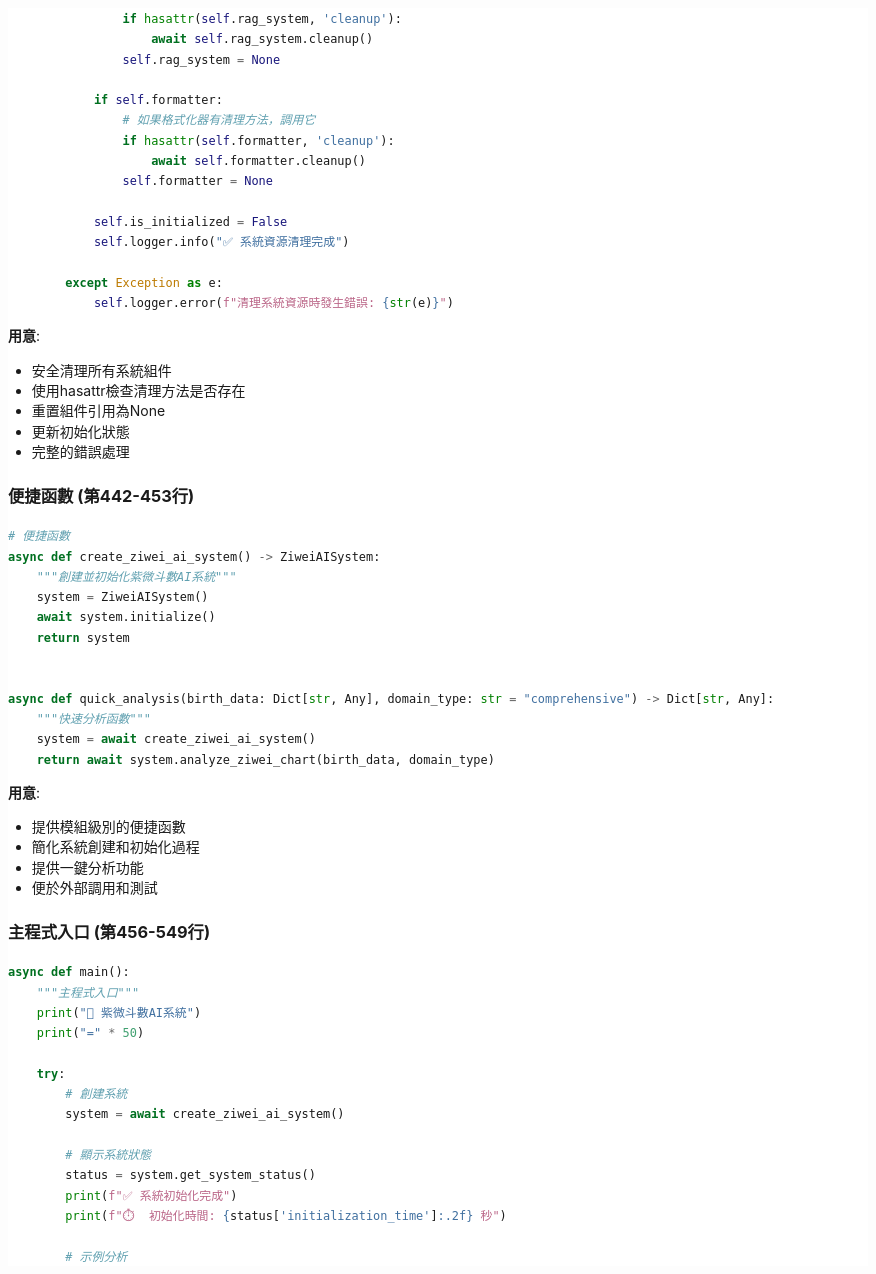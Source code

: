 ```python
                if hasattr(self.rag_system, 'cleanup'):
                    await self.rag_system.cleanup()
                self.rag_system = None

            if self.formatter:
                # 如果格式化器有清理方法，調用它
                if hasattr(self.formatter, 'cleanup'):
                    await self.formatter.cleanup()
                self.formatter = None

            self.is_initialized = False
            self.logger.info("✅ 系統資源清理完成")

        except Exception as e:
            self.logger.error(f"清理系統資源時發生錯誤: {str(e)}")
```
**用意**:
- 安全清理所有系統組件
- 使用hasattr檢查清理方法是否存在
- 重置組件引用為None
- 更新初始化狀態
- 完整的錯誤處理

### 便捷函數 (第442-453行)

```python
# 便捷函數
async def create_ziwei_ai_system() -> ZiweiAISystem:
    """創建並初始化紫微斗數AI系統"""
    system = ZiweiAISystem()
    await system.initialize()
    return system


async def quick_analysis(birth_data: Dict[str, Any], domain_type: str = "comprehensive") -> Dict[str, Any]:
    """快速分析函數"""
    system = await create_ziwei_ai_system()
    return await system.analyze_ziwei_chart(birth_data, domain_type)
```
**用意**:
- 提供模組級別的便捷函數
- 簡化系統創建和初始化過程
- 提供一鍵分析功能
- 便於外部調用和測試

### 主程式入口 (第456-549行)

```python
async def main():
    """主程式入口"""
    print("🌟 紫微斗數AI系統")
    print("=" * 50)

    try:
        # 創建系統
        system = await create_ziwei_ai_system()

        # 顯示系統狀態
        status = system.get_system_status()
        print(f"✅ 系統初始化完成")
        print(f"⏱️  初始化時間: {status['initialization_time']:.2f} 秒")

        # 示例分析
```